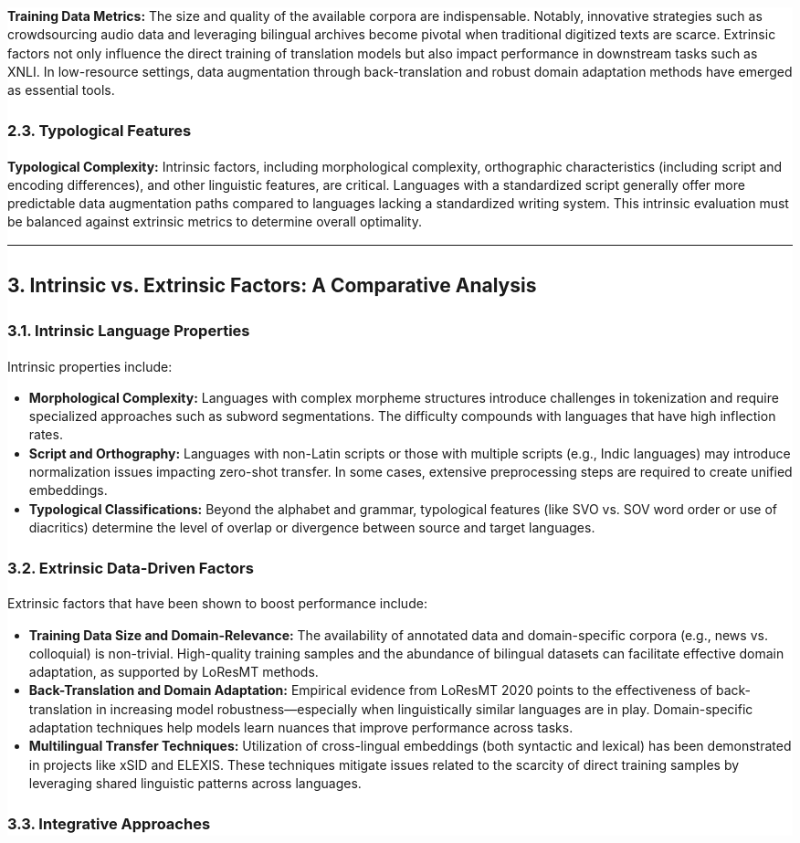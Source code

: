 **Training Data Metrics:** The size and quality of the available corpora are indispensable. Notably, innovative strategies such as crowdsourcing audio data and leveraging bilingual archives become pivotal when traditional digitized texts are scarce. Extrinsic factors not only influence the direct training of translation models but also impact performance in downstream tasks such as XNLI. In low-resource settings, data augmentation through back-translation and robust domain adaptation methods have emerged as essential tools.

### 2.3. Typological Features

**Typological Complexity:** Intrinsic factors, including morphological complexity, orthographic characteristics (including script and encoding differences), and other linguistic features, are critical. Languages with a standardized script generally offer more predictable data augmentation paths compared to languages lacking a standardized writing system. This intrinsic evaluation must be balanced against extrinsic metrics to determine overall optimality.

---

## 3. Intrinsic vs. Extrinsic Factors: A Comparative Analysis

### 3.1. Intrinsic Language Properties

Intrinsic properties include:

- **Morphological Complexity:** Languages with complex morpheme structures introduce challenges in tokenization and require specialized approaches such as subword segmentations. The difficulty compounds with languages that have high inflection rates.
- **Script and Orthography:** Languages with non-Latin scripts or those with multiple scripts (e.g., Indic languages) may introduce normalization issues impacting zero-shot transfer. In some cases, extensive preprocessing steps are required to create unified embeddings.
- **Typological Classifications:** Beyond the alphabet and grammar, typological features (like SVO vs. SOV word order or use of diacritics) determine the level of overlap or divergence between source and target languages.

### 3.2. Extrinsic Data-Driven Factors

Extrinsic factors that have been shown to boost performance include:

- **Training Data Size and Domain-Relevance:** The availability of annotated data and domain-specific corpora (e.g., news vs. colloquial) is non-trivial. High-quality training samples and the abundance of bilingual datasets can facilitate effective domain adaptation, as supported by LoResMT methods.
- **Back-Translation and Domain Adaptation:** Empirical evidence from LoResMT 2020 points to the effectiveness of back-translation in increasing model robustness—especially when linguistically similar languages are in play. Domain-specific adaptation techniques help models learn nuances that improve performance across tasks.
- **Multilingual Transfer Techniques:** Utilization of cross-lingual embeddings (both syntactic and lexical) has been demonstrated in projects like xSID and ELEXIS. These techniques mitigate issues related to the scarcity of direct training samples by leveraging shared linguistic patterns across languages.

### 3.3. Integrative Approaches

